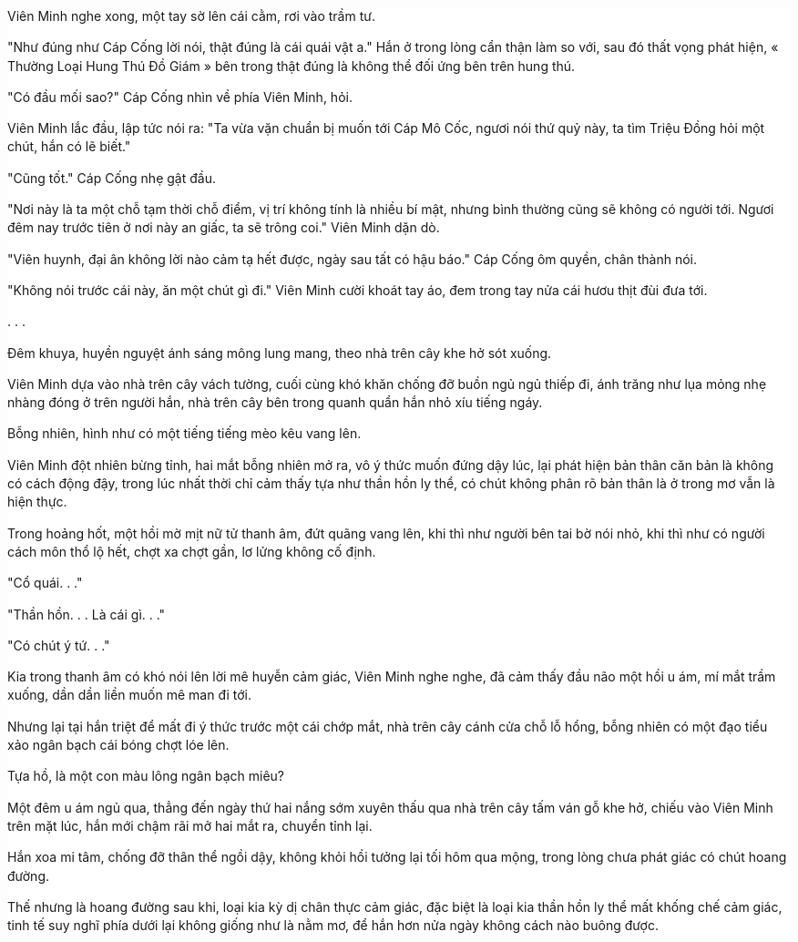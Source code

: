 Viên Minh nghe xong, một tay sờ lên cái cằm, rơi vào trầm tư.

"Như đúng như Cáp Cống lời nói, thật đúng là cái quái vật a." Hắn ở trong lòng cẩn thận làm so với, sau đó thất vọng phát hiện, « Thường Loại Hung Thú Đồ Giám » bên trong thật đúng là không thể đối ứng bên trên hung thú.

"Có đầu mối sao?" Cáp Cống nhìn về phía Viên Minh, hỏi.

Viên Minh lắc đầu, lập tức nói ra: "Ta vừa vặn chuẩn bị muốn tới Cáp Mô Cốc, ngươi nói thứ quỷ này, ta tìm Triệu Đồng hỏi một chút, hắn có lẽ biết."

"Cũng tốt." Cáp Cống nhẹ gật đầu.

"Nơi này là ta một chỗ tạm thời chỗ điểm, vị trí không tính là nhiều bí mật, nhưng bình thường cũng sẽ không có người tới. Ngươi đêm nay trước tiên ở nơi này an giấc, ta sẽ trông coi." Viên Minh dặn dò.

"Viên huynh, đại ân không lời nào cảm tạ hết được, ngày sau tất có hậu báo." Cáp Cống ôm quyền, chân thành nói.

"Không nói trước cái này, ăn một chút gì đi." Viên Minh cười khoát tay áo, đem trong tay nửa cái hươu thịt đùi đưa tới.

. . .

Đêm khuya, huyền nguyệt ánh sáng mông lung mang, theo nhà trên cây khe hở sót xuống.

Viên Minh dựa vào nhà trên cây vách tường, cuối cùng khó khăn chống đỡ buồn ngủ ngủ thiếp đi, ánh trăng như lụa mỏng nhẹ nhàng đóng ở trên người hắn, nhà trên cây bên trong quanh quẩn hắn nhỏ xíu tiếng ngáy.

Bỗng nhiên, hình như có một tiếng tiếng mèo kêu vang lên.

Viên Minh đột nhiên bừng tỉnh, hai mắt bỗng nhiên mở ra, vô ý thức muốn đứng dậy lúc, lại phát hiện bản thân căn bản là không có cách động đậy, trong lúc nhất thời chỉ cảm thấy tựa như thần hồn ly thể, có chút không phân rõ bản thân là ở trong mơ vẫn là hiện thực.

Trong hoảng hốt, một hồi mờ mịt nữ tử thanh âm, đứt quãng vang lên, khi thì như người bên tai bờ nói nhỏ, khi thì như có người cách môn thổ lộ hết, chợt xa chợt gần, lơ lửng không cố định.

"Cổ quái. . ."

"Thần hồn. . . Là cái gì. . ."

"Có chút ý tứ. . ."

Kia trong thanh âm có khó nói lên lời mê huyễn cảm giác, Viên Minh nghe nghe, đã cảm thấy đầu não một hồi u ám, mí mắt trầm xuống, dần dần liền muốn mê man đi tới.

Nhưng lại tại hắn triệt để mất đi ý thức trước một cái chớp mắt, nhà trên cây cánh cửa chỗ lỗ hổng, bỗng nhiên có một đạo tiểu xảo ngân bạch cái bóng chợt lóe lên.

Tựa hồ, là một con màu lông ngân bạch miêu?

Một đêm u ám ngủ qua, thẳng đến ngày thứ hai nắng sớm xuyên thấu qua nhà trên cây tấm ván gỗ khe hở, chiếu vào Viên Minh trên mặt lúc, hắn mới chậm rãi mở hai mắt ra, chuyển tỉnh lại.

Hắn xoa mi tâm, chống đỡ thân thể ngồi dậy, không khỏi hồi tưởng lại tối hôm qua mộng, trong lòng chưa phát giác có chút hoang đường.

Thế nhưng là hoang đường sau khi, loại kia kỳ dị chân thực cảm giác, đặc biệt là loại kia thần hồn ly thể mất khống chế cảm giác, tinh tế suy nghĩ phía dưới lại không giống như là nằm mơ, để hắn hơn nửa ngày không cách nào buông được.
